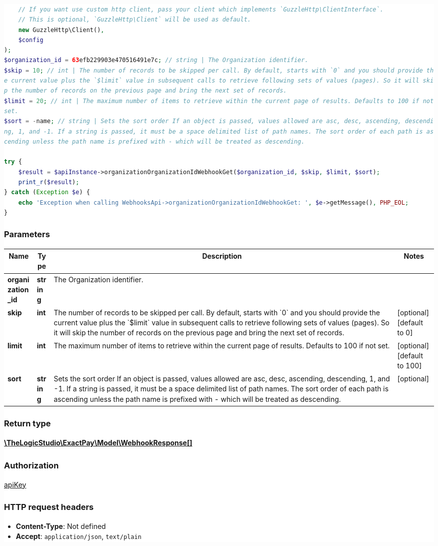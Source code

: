 ```php
    // If you want use custom http client, pass your client which implements `GuzzleHttp\ClientInterface`.
    // This is optional, `GuzzleHttp\Client` will be used as default.
    new GuzzleHttp\Client(),
    $config
);
$organization_id = 63efb229903e470516491e7c; // string | The Organization identifier.
$skip = 10; // int | The number of records to be skipped per call. By default, starts with `0` and you should provide the current value plus the `$limit` value in subsequent calls to retrieve following sets of values (pages). So it will skip the number of records on the previous page and bring the next set of records.
$limit = 20; // int | The maximum number of items to retrieve within the current page of results. Defaults to 100 if not set.
$sort = -name; // string | Sets the sort order If an object is passed, values allowed are asc, desc, ascending, descending, 1, and -1. If a string is passed, it must be a space delimited list of path names. The sort order of each path is ascending unless the path name is prefixed with - which will be treated as descending.

try {
    $result = $apiInstance->organizationOrganizationIdWebhookGet($organization_id, $skip, $limit, $sort);
    print_r($result);
} catch (Exception $e) {
    echo 'Exception when calling WebhooksApi->organizationOrganizationIdWebhookGet: ', $e->getMessage(), PHP_EOL;
}
```

### Parameters

| Name | Type | Description  | Notes |
| ------------- | ------------- | ------------- | ------------- |
| **organization_id** | **string**| The Organization identifier. | |
| **skip** | **int**| The number of records to be skipped per call. By default, starts with &#x60;0&#x60; and you should provide the current value plus the &#x60;$limit&#x60; value in subsequent calls to retrieve following sets of values (pages). So it will skip the number of records on the previous page and bring the next set of records. | [optional] [default to 0] |
| **limit** | **int**| The maximum number of items to retrieve within the current page of results. Defaults to 100 if not set. | [optional] [default to 100] |
| **sort** | **string**| Sets the sort order If an object is passed, values allowed are asc, desc, ascending, descending, 1, and -1. If a string is passed, it must be a space delimited list of path names. The sort order of each path is ascending unless the path name is prefixed with - which will be treated as descending. | [optional] |

### Return type

[**\TheLogicStudio\ExactPay\Model\WebhookResponse[]**](../Model/WebhookResponse.md)

### Authorization

[apiKey](../../README.md#apiKey)

### HTTP request headers

- **Content-Type**: Not defined
- **Accept**: `application/json`, `text/plain`
